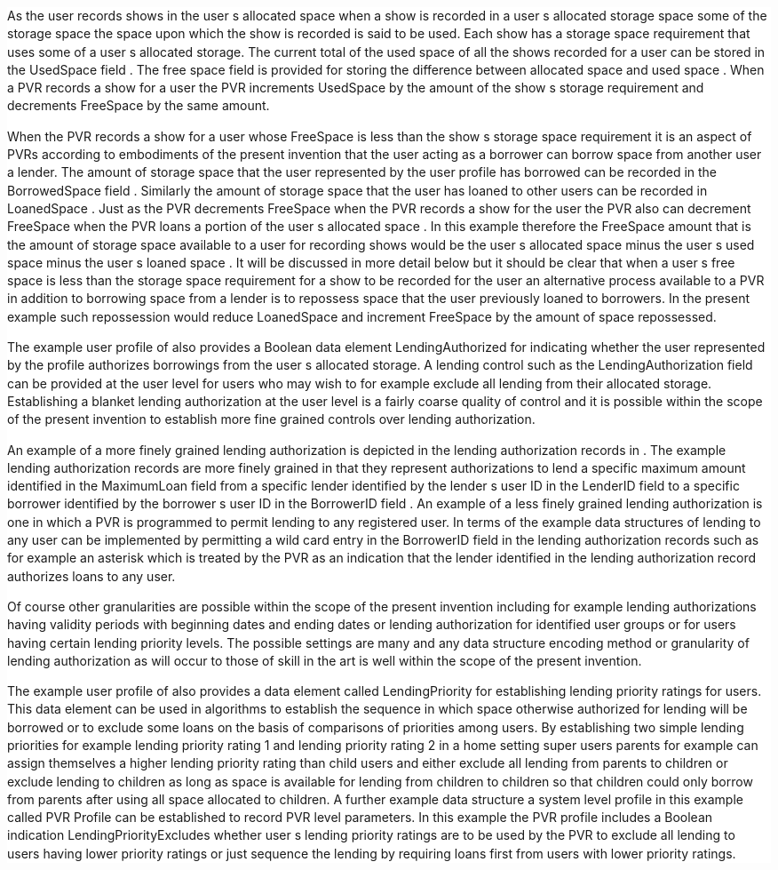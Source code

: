 As the user records shows in the user s allocated space when a show is recorded in a user s allocated storage space some of the storage space the space upon which the show is recorded is said to be used. Each show has a storage space requirement that uses some of a user s allocated storage. The current total of the used space of all the shows recorded for a user can be stored in the UsedSpace field . The free space field is provided for storing the difference between allocated space and used space . When a PVR records a show for a user the PVR increments UsedSpace by the amount of the show s storage requirement and decrements FreeSpace by the same amount.

When the PVR records a show for a user whose FreeSpace is less than the show s storage space requirement it is an aspect of PVRs according to embodiments of the present invention that the user acting as a borrower can borrow space from another user a lender. The amount of storage space that the user represented by the user profile has borrowed can be recorded in the BorrowedSpace field . Similarly the amount of storage space that the user has loaned to other users can be recorded in LoanedSpace . Just as the PVR decrements FreeSpace when the PVR records a show for the user the PVR also can decrement FreeSpace when the PVR loans a portion of the user s allocated space . In this example therefore the FreeSpace amount that is the amount of storage space available to a user for recording shows would be the user s allocated space minus the user s used space minus the user s loaned space . It will be discussed in more detail below but it should be clear that when a user s free space is less than the storage space requirement for a show to be recorded for the user an alternative process available to a PVR in addition to borrowing space from a lender is to repossess space that the user previously loaned to borrowers. In the present example such repossession would reduce LoanedSpace and increment FreeSpace by the amount of space repossessed.

The example user profile of also provides a Boolean data element LendingAuthorized for indicating whether the user represented by the profile authorizes borrowings from the user s allocated storage. A lending control such as the LendingAuthorization field can be provided at the user level for users who may wish to for example exclude all lending from their allocated storage. Establishing a blanket lending authorization at the user level is a fairly coarse quality of control and it is possible within the scope of the present invention to establish more fine grained controls over lending authorization.

An example of a more finely grained lending authorization is depicted in the lending authorization records in . The example lending authorization records are more finely grained in that they represent authorizations to lend a specific maximum amount identified in the MaximumLoan field from a specific lender identified by the lender s user ID in the LenderID field to a specific borrower identified by the borrower s user ID in the BorrowerID field . An example of a less finely grained lending authorization is one in which a PVR is programmed to permit lending to any registered user. In terms of the example data structures of lending to any user can be implemented by permitting a wild card entry in the BorrowerID field in the lending authorization records such as for example an asterisk which is treated by the PVR as an indication that the lender identified in the lending authorization record authorizes loans to any user.

Of course other granularities are possible within the scope of the present invention including for example lending authorizations having validity periods with beginning dates and ending dates or lending authorization for identified user groups or for users having certain lending priority levels. The possible settings are many and any data structure encoding method or granularity of lending authorization as will occur to those of skill in the art is well within the scope of the present invention.

The example user profile of also provides a data element called LendingPriority for establishing lending priority ratings for users. This data element can be used in algorithms to establish the sequence in which space otherwise authorized for lending will be borrowed or to exclude some loans on the basis of comparisons of priorities among users. By establishing two simple lending priorities for example lending priority rating 1 and lending priority rating 2 in a home setting super users parents for example can assign themselves a higher lending priority rating than child users and either exclude all lending from parents to children or exclude lending to children as long as space is available for lending from children to children so that children could only borrow from parents after using all space allocated to children. A further example data structure a system level profile in this example called PVR Profile can be established to record PVR level parameters. In this example the PVR profile includes a Boolean indication LendingPriorityExcludes whether user s lending priority ratings are to be used by the PVR to exclude all lending to users having lower priority ratings or just sequence the lending by requiring loans first from users with lower priority ratings.

